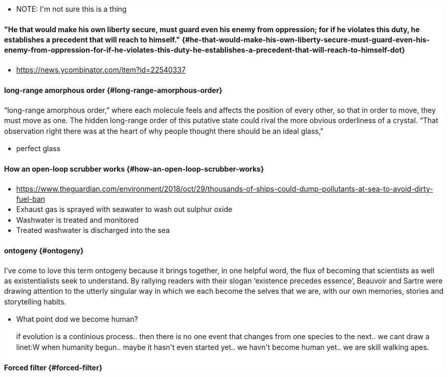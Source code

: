-   NOTE: I'm not sure this is a thing


#### "He that would make his own liberty secure, must guard even his enemy from oppression; for if he violates this duty, he establishes a precedent that will reach to himself." {#he-that-would-make-his-own-liberty-secure-must-guard-even-his-enemy-from-oppression-for-if-he-violates-this-duty-he-establishes-a-precedent-that-will-reach-to-himself-dot}

-   <https://news.ycombinator.com/item?id=22540337>


#### long-range amorphous order {#long-range-amorphous-order}

“long-range amorphous order,” where each molecule feels and
affects the position of every other, so that in order to move,
they must move as one. The hidden long-range order of this
putative state could rival the more obvious orderliness of a
crystal. “That observation right there was at the heart of why
people thought there should be an ideal glass,"

-   perfect glass


#### How an open-loop scrubber works {#how-an-open-loop-scrubber-works}

-   <https://www.theguardian.com/environment/2018/oct/29/thousands-of-ships-could-dump-pollutants-at-sea-to-avoid-dirty-fuel-ban>
-   Exhaust gas is sprayed with seawater to wash out sulphur oxide
-   Washwater is treated and monitored
-   Treated washwater is discharged into the sea


#### ontogeny {#ontogeny}

I’ve come to love this term ontogeny because it brings together,
in one helpful word, the flux of becoming that scientists as well
as existentialists seek to understand. By rallying readers with
their slogan ‘existence precedes essence’, Beauvoir and Sartre
were drawing attention to the utterly singular way in which we
each become the selves that we are, with our own memories, stories
and storytelling habits.

-   What point dod we become human?

    if evolution is a continious process.. then there is no one event
    that changes from one species to the next.. we cant draw a linet:W
    when humanity begun..
    maybe it hasn't even started yet.. we havn't become human
    yet.. we are skill walking apes.


#### Forced filter {#forced-filter}
